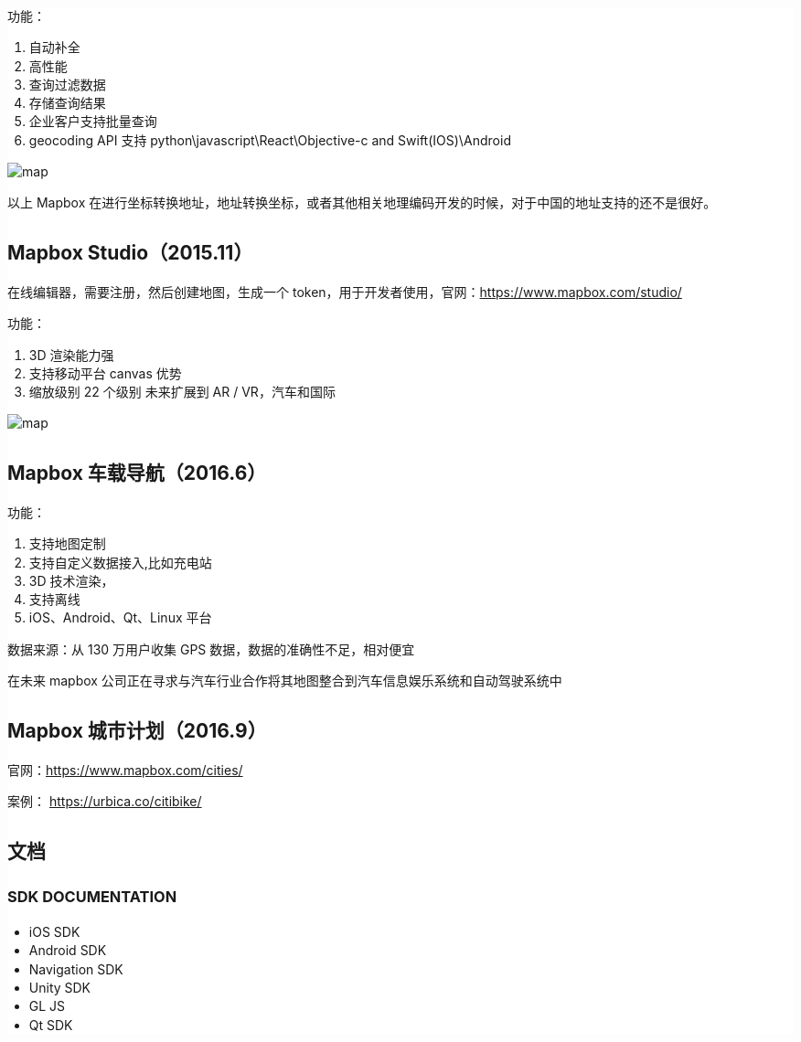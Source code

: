 功能：

1. 自动补全
2. 高性能
3. 查询过滤数据
4. 存储查询结果
5. 企业客户支持批量查询
6. geocoding API 支持 python\javascript\React\Objective-c and Swift(IOS)\Android

![map](https://raw.githubusercontent.com/lhywell/map/master/example/img/map0006.png)

以上 Mapbox 在进行坐标转换地址，地址转换坐标，或者其他相关地理编码开发的时候，对于中国的地址支持的还不是很好。

## Mapbox Studio（2015.11）

在线编辑器，需要注册，然后创建地图，生成一个 token，用于开发者使用，官网：https://www.mapbox.com/studio/

功能：

1. 3D 渲染能力强
2. 支持移动平台 canvas 优势
3. 缩放级别 22 个级别
   未来扩展到 AR / VR，汽车和国际

![map](https://raw.githubusercontent.com/lhywell/map/master/example/img/map0018.png)

## Mapbox 车载导航（2016.6）

功能：

1. 支持地图定制
2. 支持自定义数据接入,比如充电站
3. 3D 技术渲染，
4. 支持离线
5. iOS、Android、Qt、Linux 平台

数据来源：从 130 万用户收集 GPS 数据，数据的准确性不足，相对便宜

在未来 mapbox 公司正在寻求与汽车行业合作将其地图整合到汽车信息娱乐系统和自动驾驶系统中

## Mapbox 城市计划（2016.9）

官网：https://www.mapbox.com/cities/

案例：
https://urbica.co/citibike/

## 文档

### SDK DOCUMENTATION

- iOS SDK
- Android SDK
- Navigation SDK
- Unity SDK
- GL JS
- Qt SDK
